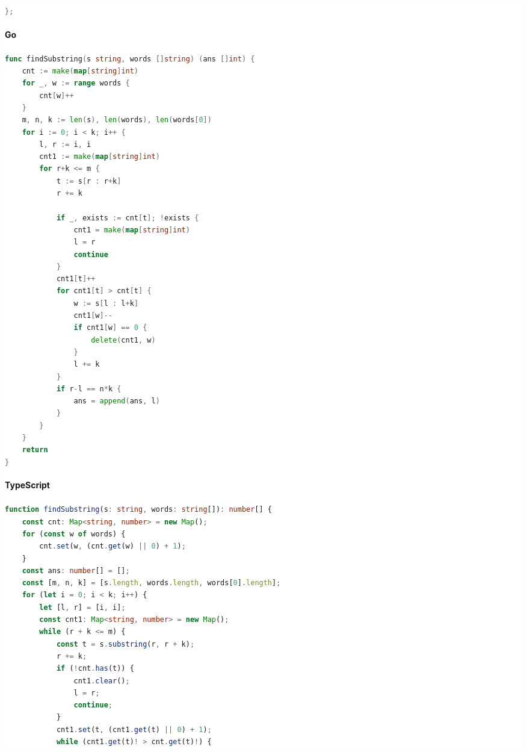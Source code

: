 ```cpp
};
```

#### Go

```go
func findSubstring(s string, words []string) (ans []int) {
	cnt := make(map[string]int)
	for _, w := range words {
		cnt[w]++
	}
	m, n, k := len(s), len(words), len(words[0])
	for i := 0; i < k; i++ {
		l, r := i, i
		cnt1 := make(map[string]int)
		for r+k <= m {
			t := s[r : r+k]
			r += k

			if _, exists := cnt[t]; !exists {
				cnt1 = make(map[string]int)
				l = r
				continue
			}
			cnt1[t]++
			for cnt1[t] > cnt[t] {
				w := s[l : l+k]
				cnt1[w]--
				if cnt1[w] == 0 {
					delete(cnt1, w)
				}
				l += k
			}
			if r-l == n*k {
				ans = append(ans, l)
			}
		}
	}
	return
}
```

#### TypeScript

```ts
function findSubstring(s: string, words: string[]): number[] {
    const cnt: Map<string, number> = new Map();
    for (const w of words) {
        cnt.set(w, (cnt.get(w) || 0) + 1);
    }
    const ans: number[] = [];
    const [m, n, k] = [s.length, words.length, words[0].length];
    for (let i = 0; i < k; i++) {
        let [l, r] = [i, i];
        const cnt1: Map<string, number> = new Map();
        while (r + k <= m) {
            const t = s.substring(r, r + k);
            r += k;
            if (!cnt.has(t)) {
                cnt1.clear();
                l = r;
                continue;
            }
            cnt1.set(t, (cnt1.get(t) || 0) + 1);
            while (cnt1.get(t)! > cnt.get(t)!) {
```